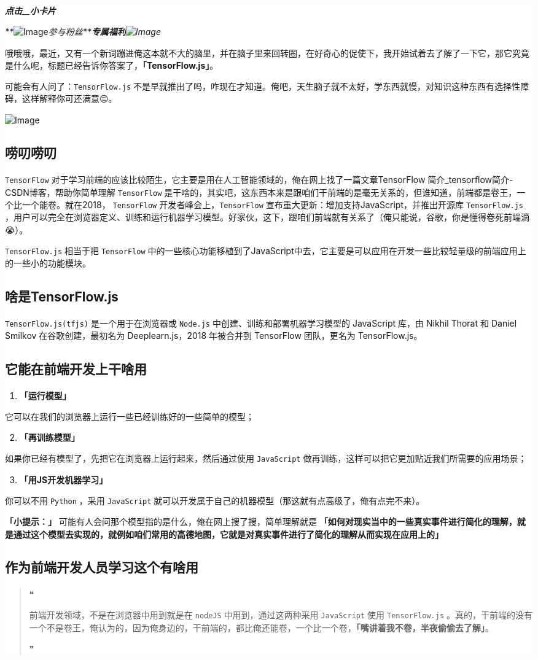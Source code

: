 _**点击**__**小卡片**_

_**_![Image](https://mmbiz.qpic.cn/mmbiz_png/b96CibCt70iaajvl7fD4ZCicMcjhXMp1v6UibM134tIsO1j5yqHyNhh9arj090oAL7zGhRJRq6cFqFOlDZMleLl4pw/640?wx_fmt=png&wxfrom=5&wx_lazy=1&wx_co=1&tp=webp)_参与粉丝**__**专属福利**__![Image](https://mmbiz.qpic.cn/mmbiz_png/b96CibCt70iaajvl7fD4ZCicMcjhXMp1v6UibM134tIsO1j5yqHyNhh9arj090oAL7zGhRJRq6cFqFOlDZMleLl4pw/640?wx_fmt=png&wxfrom=5&wx_lazy=1&wx_co=1&tp=webp)_

哦哦哦，最近，又有一个新词蹦进俺这本就不大的脑里，并在脑子里来回转圈，在好奇心的促使下，我开始试着去了解了一下它，那它究竟是什么呢，标题已经告诉你答案了，**「TensorFlow.js」**。

可能会有人问了：`TensorFlow.js` 不是早就推出了吗，咋现在才知道。俺吧，天生脑子就不太好，学东西就慢，对知识这种东西有选择性障碍，这样解释你可还满意😔。

![Image](https://mmbiz.qpic.cn/mmbiz_jpg/lCQLg02gtibuQcdCSicNvkJwI3iab9ZBj28DjPbLubyiaMOBbAVbia2VDt9yjWZFGTibYZJ6Qm07X8YSiaIYUjwo82PibA/640?wx_fmt=other&from=appmsg&tp=webp&wxfrom=5&wx_lazy=1&wx_co=1)

  

## 唠叨唠叨

`TensorFlow` 对于学习前端的应该比较陌生，它主要是用在人工智能领域的，俺在网上找了一篇文章TensorFlow 简介\_tensorflow简介-CSDN博客，帮助你简单理解 `TensorFlow` 是干啥的，其实吧，这东西本来是跟咱们干前端的是毫无关系的，但谁知道，前端都是卷王，一个比一个能卷。就在2018， `TensorFlow` 开发者峰会上，`TensorFlow` 宣布重大更新：增加支持JavaScript，并推出开源库 `TensorFlow.js` ，用户可以完全在浏览器定义、训练和运行机器学习模型。好家伙，这下，跟咱们前端就有关系了（俺只能说，谷歌，你是懂得卷死前端滴😭）。

`TensorFlow.js` 相当于把 `TensorFlow` 中的一些核心功能移植到了JavaScript中去，它主要是可以应用在开发一些比较轻量级的前端应用上的一些小的功能模块。

## 啥是TensorFlow.js

`TensorFlow.js(tfjs)` 是一个用于在浏览器或 `Node.js` 中创建、训练和部署机器学习模型的 JavaScript 库，由 Nikhil Thorat 和 Daniel Smilkov 在谷歌创建，最初名为 Deeplearn.js，2018 年被合并到 TensorFlow 团队，更名为 TensorFlow.js。

## 它能在前端开发上干啥用

1.  **「运行模型」**
    

它可以在我们的浏览器上运行一些已经训练好的一些简单的模型；

2.  **「再训练模型」**
    

如果你已经有模型了，先把它在浏览器上运行起来，然后通过使用 `JavaScript` 做再训练，这样可以把它更加贴近我们所需要的应用场景；

3.  **「用JS开发机器学习」**
    

你可以不用 `Python` ，采用 `JavaScript` 就可以开发属于自己的机器模型（那这就有点高级了，俺有点完不来）。

**「小提示：」** 可能有人会问那个模型指的是什么，俺在网上搜了搜，简单理解就是 **「如何对现实当中的一些真实事件进行简化的理解，就是通过这个模型去实现的，就例如咱们常用的高德地图，它就是对真实事件进行了简化的理解从而实现在应用上的」**

## 作为前端开发人员学习这个有啥用

> ❝
> 
> 前端开发领域，不是在浏览器中用到就是在 `nodeJS` 中用到，通过这两种采用 `JavaScript` 使用 `TensorFlow.js` 。真的，干前端的没有一个不是卷王，俺认为的，因为俺身边的，干前端的，都比俺还能卷，一个比一个卷，**「嘴讲着我不卷，半夜偷偷去了解」**。
> 
> ❞
